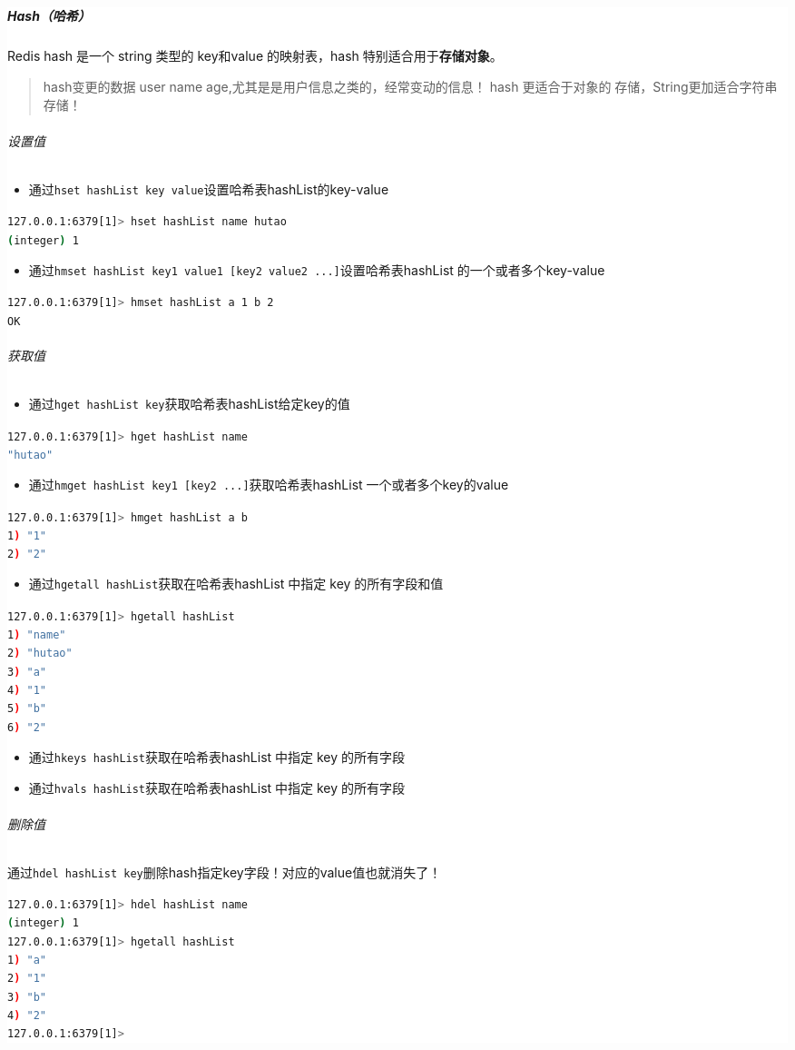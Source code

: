 ##### Hash（哈希）

Redis hash 是一个 string 类型的 key和value 的映射表，hash 特别适合用于**存储对象**。

> hash变更的数据 user name age,尤其是是用户信息之类的，经常变动的信息！ hash 更适合于对象的 存储，String更加适合字符串存储！

###### 设置值

* 通过`hset hashList key value`设置哈希表hashList的key-value

```sh
127.0.0.1:6379[1]> hset hashList name hutao
(integer) 1
```

* 通过`hmset hashList key1 value1 [key2 value2 ...]`设置哈希表hashList 的一个或者多个key-value

```sh
127.0.0.1:6379[1]> hmset hashList a 1 b 2
OK
```

###### 获取值

* 通过`hget hashList key`获取哈希表hashList给定key的值

```sh
127.0.0.1:6379[1]> hget hashList name
"hutao"
```

* 通过`hmget hashList key1 [key2 ...]`获取哈希表hashList 一个或者多个key的value

```sh
127.0.0.1:6379[1]> hmget hashList a b
1) "1"
2) "2"
```

* 通过`hgetall hashList`获取在哈希表hashList 中指定 key 的所有字段和值

```sh
127.0.0.1:6379[1]> hgetall hashList
1) "name"
2) "hutao"
3) "a"
4) "1"
5) "b"
6) "2"
```

* 通过`hkeys hashList`获取在哈希表hashList 中指定 key 的所有字段

* 通过`hvals hashList`获取在哈希表hashList 中指定 key 的所有字段

###### 删除值

通过`hdel hashList key`删除hash指定key字段！对应的value值也就消失了！

```sh
127.0.0.1:6379[1]> hdel hashList name
(integer) 1
127.0.0.1:6379[1]> hgetall hashList
1) "a"
2) "1"
3) "b"
4) "2"
127.0.0.1:6379[1]> 
```
